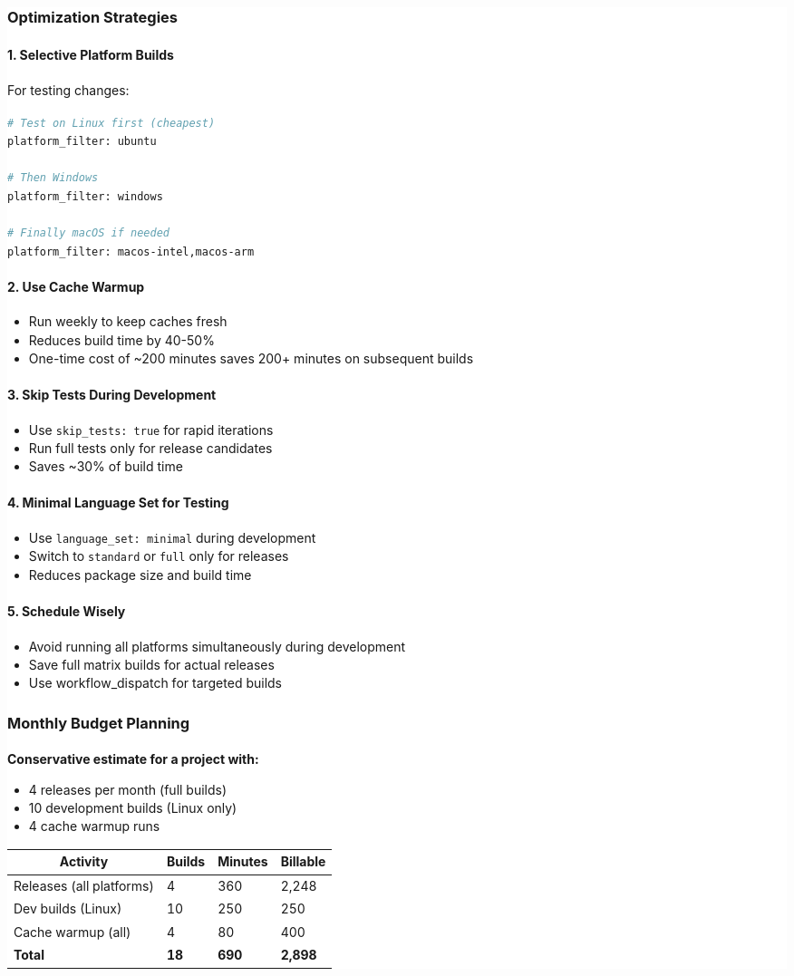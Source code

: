 ### Optimization Strategies

#### 1. Selective Platform Builds
For testing changes:
```bash
# Test on Linux first (cheapest)
platform_filter: ubuntu

# Then Windows
platform_filter: windows

# Finally macOS if needed
platform_filter: macos-intel,macos-arm
```

#### 2. Use Cache Warmup
- Run weekly to keep caches fresh
- Reduces build time by 40-50%
- One-time cost of ~200 minutes saves 200+ minutes on subsequent builds

#### 3. Skip Tests During Development
- Use `skip_tests: true` for rapid iterations
- Run full tests only for release candidates
- Saves ~30% of build time

#### 4. Minimal Language Set for Testing
- Use `language_set: minimal` during development
- Switch to `standard` or `full` only for releases
- Reduces package size and build time

#### 5. Schedule Wisely
- Avoid running all platforms simultaneously during development
- Save full matrix builds for actual releases
- Use workflow_dispatch for targeted builds

### Monthly Budget Planning

**Conservative estimate for a project with:**
- 4 releases per month (full builds)
- 10 development builds (Linux only)
- 4 cache warmup runs

| Activity | Builds | Minutes | Billable |
|----------|--------|---------|----------|
| Releases (all platforms) | 4 | 360 | 2,248 |
| Dev builds (Linux) | 10 | 250 | 250 |
| Cache warmup (all) | 4 | 80 | 400 |
| **Total** | **18** | **690** | **2,898** |
